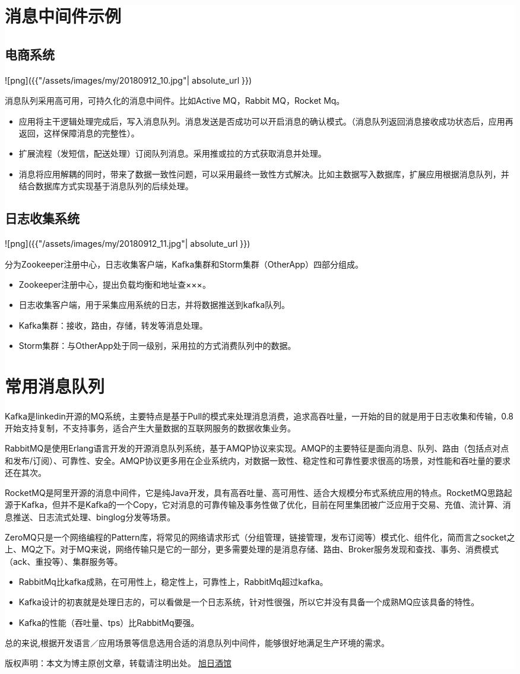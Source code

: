 
# 消息中间件示例 

## 电商系统

![png]({{"/assets/images/my/20180912_10.jpg"| absolute_url }})

消息队列采用高可用，可持久化的消息中间件。比如Active MQ，Rabbit MQ，Rocket Mq。

- 应用将主干逻辑处理完成后，写入消息队列。消息发送是否成功可以开启消息的确认模式。（消息队列返回消息接收成功状态后，应用再返回，这样保障消息的完整性）。

- 扩展流程（发短信，配送处理）订阅队列消息。采用推或拉的方式获取消息并处理。

- 消息将应用解耦的同时，带来了数据一致性问题，可以采用最终一致性方式解决。比如主数据写入数据库，扩展应用根据消息队列，并结合数据库方式实现基于消息队列的后续处理。

## 日志收集系统

![png]({{"/assets/images/my/20180912_11.jpg"| absolute_url }})

分为Zookeeper注册中心，日志收集客户端，Kafka集群和Storm集群（OtherApp）四部分组成。

- Zookeeper注册中心，提出负载均衡和地址查×××。

- 日志收集客户端，用于采集应用系统的日志，并将数据推送到kafka队列。

- Kafka集群：接收，路由，存储，转发等消息处理。

- Storm集群：与OtherApp处于同一级别，采用拉的方式消费队列中的数据。

# 常用消息队列

Kafka是linkedin开源的MQ系统，主要特点是基于Pull的模式来处理消息消费，追求高吞吐量，一开始的目的就是用于日志收集和传输，0.8开始支持复制，不支持事务，适合产生大量数据的互联网服务的数据收集业务。

RabbitMQ是使用Erlang语言开发的开源消息队列系统，基于AMQP协议来实现。AMQP的主要特征是面向消息、队列、路由（包括点对点和发布/订阅）、可靠性、安全。AMQP协议更多用在企业系统内，对数据一致性、稳定性和可靠性要求很高的场景，对性能和吞吐量的要求还在其次。

RocketMQ是阿里开源的消息中间件，它是纯Java开发，具有高吞吐量、高可用性、适合大规模分布式系统应用的特点。RocketMQ思路起源于Kafka，但并不是Kafka的一个Copy，它对消息的可靠传输及事务性做了优化，目前在阿里集团被广泛应用于交易、充值、流计算、消息推送、日志流式处理、binglog分发等场景。

ZeroMQ只是一个网络编程的Pattern库，将常见的网络请求形式（分组管理，链接管理，发布订阅等）模式化、组件化，简而言之socket之上、MQ之下。对于MQ来说，网络传输只是它的一部分，更多需要处理的是消息存储、路由、Broker服务发现和查找、事务、消费模式（ack、重投等）、集群服务等。

- RabbitMq比kafka成熟，在可用性上，稳定性上，可靠性上，RabbitMq超过kafka。

- Kafka设计的初衷就是处理日志的，可以看做是一个日志系统，针对性很强，所以它并没有具备一个成熟MQ应该具备的特性。

- Kafka的性能（吞吐量、tps）比RabbitMq要强。

总的来说,根据开发语言／应用场景等信息选用合适的消息队列中间件，能够很好地满足生产环境的需求。

版权声明：本文为博主原创文章，转载请注明出处。 [旭日酒馆](https://xueyp.github.io/)
